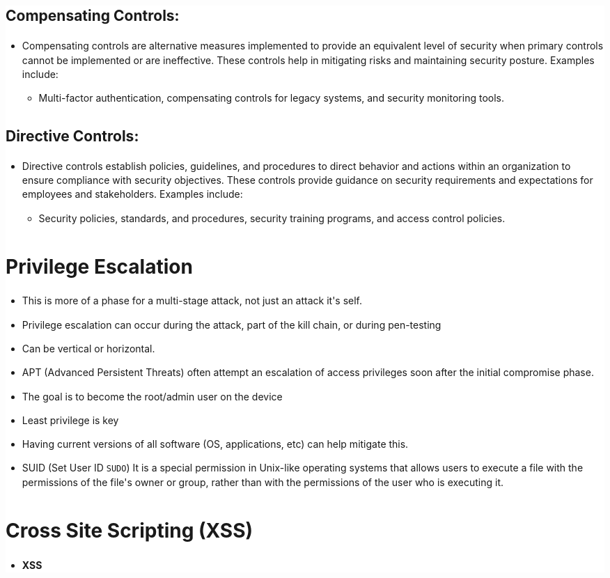 
## Compensating Controls:


- Compensating controls are alternative measures implemented to provide an equivalent level of security when primary controls cannot be implemented or are ineffective. These controls help in mitigating risks and maintaining security posture. Examples include:

	- Multi-factor authentication, compensating controls for legacy systems, and security monitoring tools.


## Directive Controls:


- Directive controls establish policies, guidelines, and procedures to direct behavior and actions within an organization to ensure compliance with security objectives. These controls provide guidance on security requirements and expectations for employees and stakeholders. Examples include:

	- Security policies, standards, and procedures, security training programs, and access control policies.





# Privilege Escalation





- This is more of a phase for a multi-stage attack, not just an attack it's self. 

- Privilege escalation can occur during the attack, part of the kill chain, or during pen-testing

- Can be vertical or horizontal.

- APT (Advanced Persistent Threats) often attempt an escalation of access privileges soon after the initial compromise phase. 

- The goal is to become the root/admin user on the device

- Least privilege is key

- Having current versions of all software (OS, applications, etc) can help mitigate this.

- SUID (Set User ID `SUDO`) It is a special permission in Unix-like operating systems that allows users to execute a file with the permissions of the file's owner or group, rather than with the permissions of the user who is executing it.





# Cross Site Scripting (XSS)




- **XSS**
